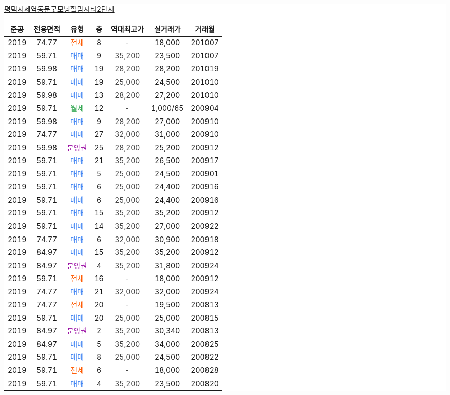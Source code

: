 
<script async src="//pagead2.googlesyndication.com/pagead/js/adsbygoogle.js"></script>

<ins class="adsbygoogle"
     style="display:block"
     data-ad-client="ca-pub-2446590836940007"
     data-ad-slot="1659523306"
     data-ad-format="auto"
     data-full-width-responsive="true"></ins>
<script>
(adsbygoogle = window.adsbygoogle || []).push({});
</script>


[평택지제역동문굿모닝힐맘시티2단지](https://search.naver.com/search.naver?query=%EA%B2%BD%EA%B8%B0%EB%8F%84+%ED%8F%89%ED%83%9D%EC%8B%9C+%EC%B9%A0%EC%9B%90%EB%8F%99+%ED%8F%89%ED%83%9D%EC%A7%80%EC%A0%9C%EC%97%AD%EB%8F%99%EB%AC%B8%EA%B5%BF%EB%AA%A8%EB%8B%9D%ED%9E%90%EB%A7%98%EC%8B%9C%ED%8B%B02%EB%8B%A8%EC%A7%80)

|준공|전용면적|유형|층|역대최고가|실거래가|거래월|
|:---:|:---:|:---:|:---:|:---:|:---:|:---:|
|2019|74.77|<span style="color:#ff5a00">전세</span>|8|<span style="color:#444444">-</span>|18,000|201007|
|2019|59.71|<span style="color:#4285f3">매매</span>|9|<span style="color:#444444">35,200</span>|23,500|201007|
|2019|59.98|<span style="color:#4285f3">매매</span>|19|<span style="color:#444444">28,200</span>|28,200|201019|
|2019|59.71|<span style="color:#4285f3">매매</span>|19|<span style="color:#444444">25,000</span>|24,500|201010|
|2019|59.98|<span style="color:#4285f3">매매</span>|13|<span style="color:#444444">28,200</span>|27,200|201010|
|2019|59.71|<span style="color:#34a853">월세</span>|12|<span style="color:#444444">-</span>|1,000/65|200904|
|2019|59.98|<span style="color:#4285f3">매매</span>|9|<span style="color:#444444">28,200</span>|27,000|200910|
|2019|74.77|<span style="color:#4285f3">매매</span>|27|<span style="color:#444444">32,000</span>|31,000|200910|
|2019|59.98|<span style="color:#9C11A5">분양권</span>|25|<span style="color:#444444">28,200</span>|25,200|200912|
|2019|59.71|<span style="color:#4285f3">매매</span>|21|<span style="color:#444444">35,200</span>|26,500|200917|
|2019|59.71|<span style="color:#4285f3">매매</span>|5|<span style="color:#444444">25,000</span>|24,500|200901|
|2019|59.71|<span style="color:#4285f3">매매</span>|6|<span style="color:#444444">25,000</span>|24,400|200916|
|2019|59.71|<span style="color:#4285f3">매매</span>|6|<span style="color:#444444">25,000</span>|24,400|200916|
|2019|59.71|<span style="color:#4285f3">매매</span>|15|<span style="color:#444444">35,200</span>|35,200|200912|
|2019|59.71|<span style="color:#4285f3">매매</span>|14|<span style="color:#444444">35,200</span>|27,000|200922|
|2019|74.77|<span style="color:#4285f3">매매</span>|6|<span style="color:#444444">32,000</span>|30,900|200918|
|2019|84.97|<span style="color:#4285f3">매매</span>|15|<span style="color:#444444">35,200</span>|35,200|200912|
|2019|84.97|<span style="color:#9C11A5">분양권</span>|4|<span style="color:#444444">35,200</span>|31,800|200924|
|2019|59.71|<span style="color:#ff5a00">전세</span>|16|<span style="color:#444444">-</span>|18,000|200912|
|2019|74.77|<span style="color:#4285f3">매매</span>|21|<span style="color:#444444">32,000</span>|32,000|200924|
|2019|74.77|<span style="color:#ff5a00">전세</span>|20|<span style="color:#444444">-</span>|19,500|200813|
|2019|59.71|<span style="color:#4285f3">매매</span>|20|<span style="color:#444444">25,000</span>|25,000|200815|
|2019|84.97|<span style="color:#9C11A5">분양권</span>|2|<span style="color:#444444">35,200</span>|30,340|200813|
|2019|84.97|<span style="color:#4285f3">매매</span>|5|<span style="color:#444444">35,200</span>|34,000|200825|
|2019|59.71|<span style="color:#4285f3">매매</span>|8|<span style="color:#444444">25,000</span>|24,500|200822|
|2019|59.71|<span style="color:#ff5a00">전세</span>|6|<span style="color:#444444">-</span>|18,000|200828|
|2019|59.71|<span style="color:#4285f3">매매</span>|4|<span style="color:#444444">35,200</span>|23,500|200820|